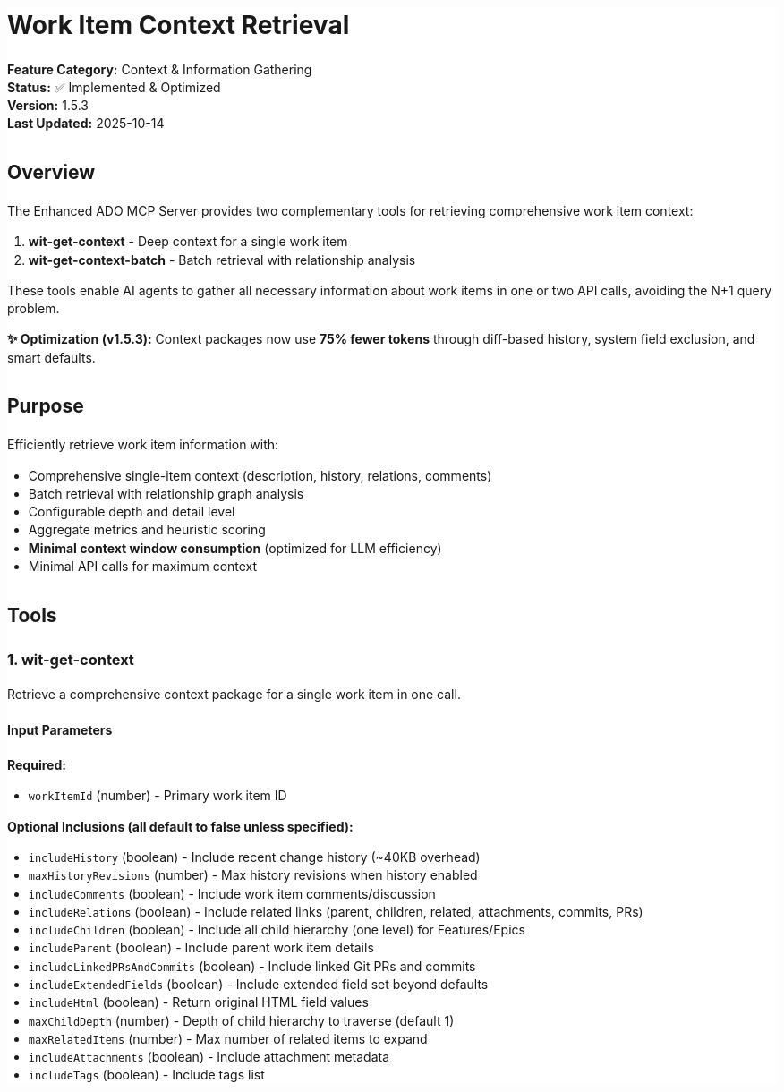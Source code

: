# Work Item Context Retrieval

**Feature Category:** Context & Information Gathering  
**Status:** ✅ Implemented & Optimized  
**Version:** 1.5.3  
**Last Updated:** 2025-10-14

## Overview

The Enhanced ADO MCP Server provides two complementary tools for retrieving comprehensive work item context:

1. **wit-get-context** - Deep context for a single work item
2. **wit-get-context-batch** - Batch retrieval with relationship analysis

These tools enable AI agents to gather all necessary information about work items in one or two API calls, avoiding the N+1 query problem.

**✨ Optimization (v1.5.3):** Context packages now use **75% fewer tokens** through diff-based history, system field exclusion, and smart defaults.

## Purpose

Efficiently retrieve work item information with:
- Comprehensive single-item context (description, history, relations, comments)
- Batch retrieval with relationship graph analysis
- Configurable depth and detail level
- Aggregate metrics and heuristic scoring
- **Minimal context window consumption** (optimized for LLM efficiency)
- Minimal API calls for maximum context

## Tools

### 1. wit-get-context

Retrieve a comprehensive context package for a single work item in one call.

#### Input Parameters

**Required:**
- `workItemId` (number) - Primary work item ID

**Optional Inclusions (all default to false unless specified):**
- `includeHistory` (boolean) - Include recent change history (~40KB overhead)
- `maxHistoryRevisions` (number) - Max history revisions when history enabled
- `includeComments` (boolean) - Include work item comments/discussion
- `includeRelations` (boolean) - Include related links (parent, children, related, attachments, commits, PRs)
- `includeChildren` (boolean) - Include all child hierarchy (one level) for Features/Epics
- `includeParent` (boolean) - Include parent work item details
- `includeLinkedPRsAndCommits` (boolean) - Include linked Git PRs and commits
- `includeExtendedFields` (boolean) - Include extended field set beyond defaults
- `includeHtml` (boolean) - Return original HTML field values
- `maxChildDepth` (number) - Depth of child hierarchy to traverse (default 1)
- `maxRelatedItems` (number) - Max number of related items to expand
- `includeAttachments` (boolean) - Include attachment metadata
- `includeTags` (boolean) - Include tags list
